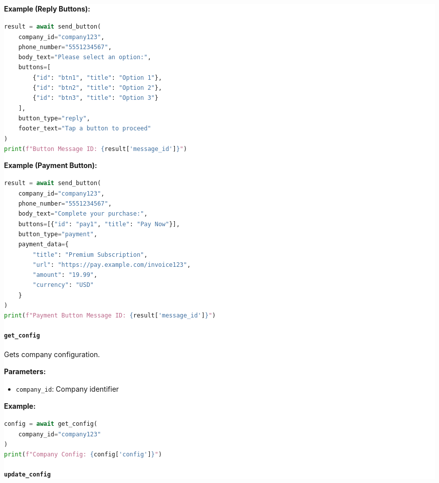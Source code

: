 **Example (Reply Buttons):**

```python
result = await send_button(
    company_id="company123",
    phone_number="5551234567",
    body_text="Please select an option:",
    buttons=[
        {"id": "btn1", "title": "Option 1"},
        {"id": "btn2", "title": "Option 2"},
        {"id": "btn3", "title": "Option 3"}
    ],
    button_type="reply",
    footer_text="Tap a button to proceed"
)
print(f"Button Message ID: {result['message_id']}")
```

**Example (Payment Button):**

```python
result = await send_button(
    company_id="company123",
    phone_number="5551234567",
    body_text="Complete your purchase:",
    buttons=[{"id": "pay1", "title": "Pay Now"}],
    button_type="payment",
    payment_data={
        "title": "Premium Subscription",
        "url": "https://pay.example.com/invoice123",
        "amount": "19.99",
        "currency": "USD"
    }
)
print(f"Payment Button Message ID: {result['message_id']}")
```

#### `get_config`

Gets company configuration.

**Parameters:**

- `company_id`: Company identifier

**Example:**

```python
config = await get_config(
    company_id="company123"
)
print(f"Company Config: {config['config']}")
```

#### `update_config`
